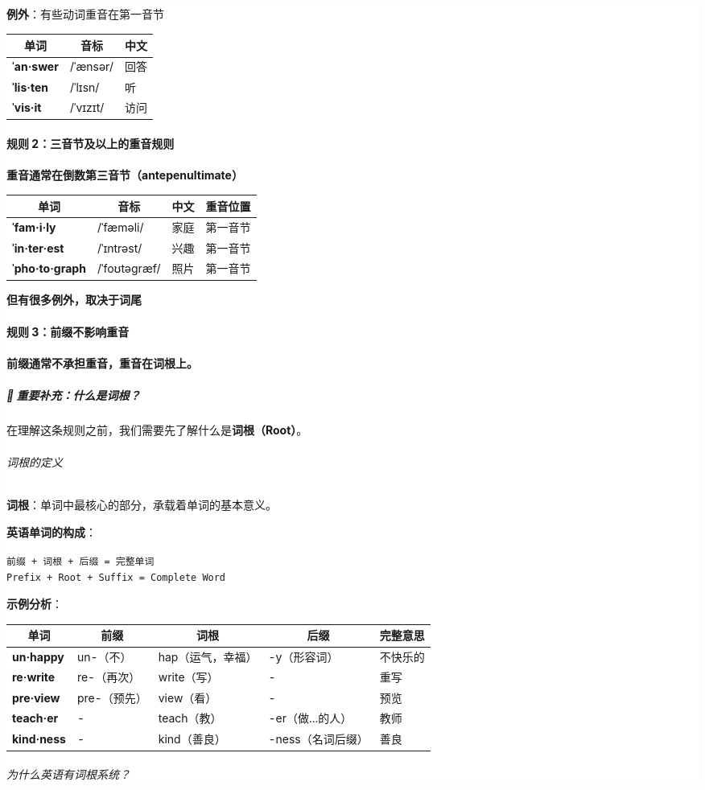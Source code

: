 **例外**：有些动词重音在第一音节

| 单词                 | 音标        | 中文 |
| -------------------- | ----------- | ---- |
| **ˈan·swer** | /ˈænsər/ | 回答 |
| **ˈlis·ten** | /ˈlɪsn/   | 听   |
| **ˈvis·it**  | /ˈvɪzɪt/ | 访问 |

#### 规则 2：三音节及以上的重音规则

**重音通常在倒数第三音节（antepenultimate）**

| 单词                       | 音标              | 中文 | 重音位置 |
| -------------------------- | ----------------- | ---- | -------- |
| **ˈfam·i·ly**     | /ˈfæməli/      | 家庭 | 第一音节 |
| **ˈin·ter·est**   | /ˈɪntrəst/     | 兴趣 | 第一音节 |
| **ˈpho·to·graph** | /ˈfoʊtəɡræf/ | 照片 | 第一音节 |

**但有很多例外，取决于词尾**

#### 规则 3：前缀不影响重音

**前缀通常不承担重音，重音在词根上。**

##### 📘 重要补充：什么是词根？

在理解这条规则之前，我们需要先了解什么是**词根（Root）**。

###### 词根的定义

**词根**：单词中最核心的部分，承载着单词的基本意义。

**英语单词的构成**：

```
前缀 + 词根 + 后缀 = 完整单词
Prefix + Root + Suffix = Complete Word
```

**示例分析**：

| 单词                 | 前缀         | 词根              | 后缀              | 完整意思 |
| -------------------- | ------------ | ----------------- | ----------------- | -------- |
| **un·happy**  | un-（不）    | hap（运气，幸福） | -y（形容词）      | 不快乐的 |
| **re·write**  | re-（再次）  | write（写）       | -                 | 重写     |
| **pre·view**  | pre-（预先） | view（看）        | -                 | 预览     |
| **teach·er**  | -            | teach（教）       | -er（做...的人）  | 教师     |
| **kind·ness** | -            | kind（善良）      | -ness（名词后缀） | 善良     |

###### 为什么英语有词根系统？
